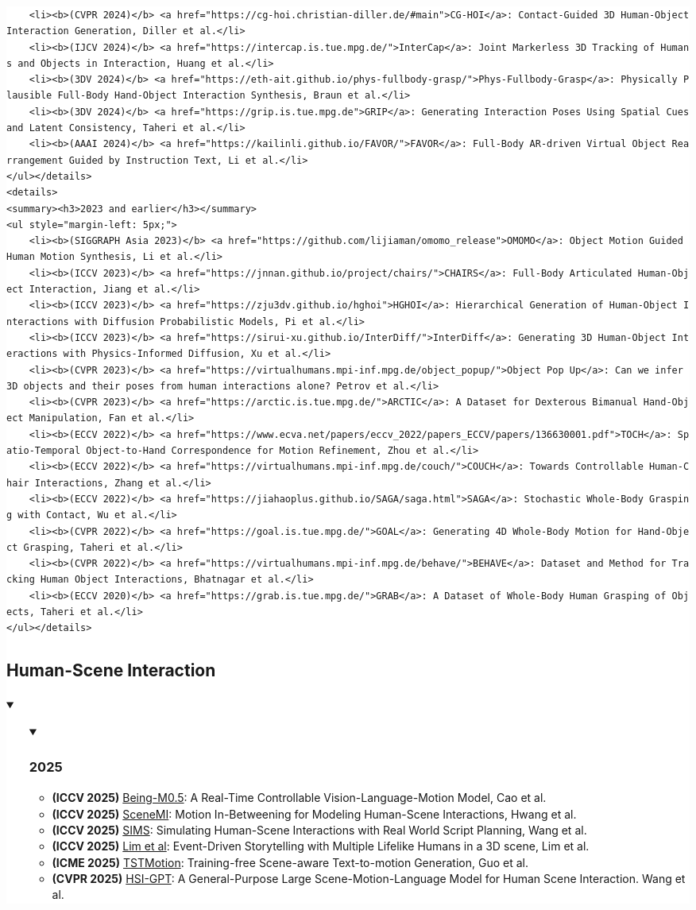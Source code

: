         <li><b>(CVPR 2024)</b> <a href="https://cg-hoi.christian-diller.de/#main">CG-HOI</a>: Contact-Guided 3D Human-Object Interaction Generation, Diller et al.</li>
        <li><b>(IJCV 2024)</b> <a href="https://intercap.is.tue.mpg.de/">InterCap</a>: Joint Markerless 3D Tracking of Humans and Objects in Interaction, Huang et al.</li>
        <li><b>(3DV 2024)</b> <a href="https://eth-ait.github.io/phys-fullbody-grasp/">Phys-Fullbody-Grasp</a>: Physically Plausible Full-Body Hand-Object Interaction Synthesis, Braun et al.</li>
        <li><b>(3DV 2024)</b> <a href="https://grip.is.tue.mpg.de">GRIP</a>: Generating Interaction Poses Using Spatial Cues and Latent Consistency, Taheri et al.</li>
        <li><b>(AAAI 2024)</b> <a href="https://kailinli.github.io/FAVOR/">FAVOR</a>: Full-Body AR-driven Virtual Object Rearrangement Guided by Instruction Text, Li et al.</li>
    </ul></details>
    <details>
    <summary><h3>2023 and earlier</h3></summary>
    <ul style="margin-left: 5px;">
        <li><b>(SIGGRAPH Asia 2023)</b> <a href="https://github.com/lijiaman/omomo_release">OMOMO</a>: Object Motion Guided Human Motion Synthesis, Li et al.</li>
        <li><b>(ICCV 2023)</b> <a href="https://jnnan.github.io/project/chairs/">CHAIRS</a>: Full-Body Articulated Human-Object Interaction, Jiang et al.</li>
        <li><b>(ICCV 2023)</b> <a href="https://zju3dv.github.io/hghoi">HGHOI</a>: Hierarchical Generation of Human-Object Interactions with Diffusion Probabilistic Models, Pi et al.</li>
        <li><b>(ICCV 2023)</b> <a href="https://sirui-xu.github.io/InterDiff/">InterDiff</a>: Generating 3D Human-Object Interactions with Physics-Informed Diffusion, Xu et al.</li>
        <li><b>(CVPR 2023)</b> <a href="https://virtualhumans.mpi-inf.mpg.de/object_popup/">Object Pop Up</a>: Can we infer 3D objects and their poses from human interactions alone? Petrov et al.</li>
        <li><b>(CVPR 2023)</b> <a href="https://arctic.is.tue.mpg.de/">ARCTIC</a>: A Dataset for Dexterous Bimanual Hand-Object Manipulation, Fan et al.</li>
        <li><b>(ECCV 2022)</b> <a href="https://www.ecva.net/papers/eccv_2022/papers_ECCV/papers/136630001.pdf">TOCH</a>: Spatio-Temporal Object-to-Hand Correspondence for Motion Refinement, Zhou et al.</li>
        <li><b>(ECCV 2022)</b> <a href="https://virtualhumans.mpi-inf.mpg.de/couch/">COUCH</a>: Towards Controllable Human-Chair Interactions, Zhang et al.</li>
        <li><b>(ECCV 2022)</b> <a href="https://jiahaoplus.github.io/SAGA/saga.html">SAGA</a>: Stochastic Whole-Body Grasping with Contact, Wu et al.</li>
        <li><b>(CVPR 2022)</b> <a href="https://goal.is.tue.mpg.de/">GOAL</a>: Generating 4D Whole-Body Motion for Hand-Object Grasping, Taheri et al.</li>
        <li><b>(CVPR 2022)</b> <a href="https://virtualhumans.mpi-inf.mpg.de/behave/">BEHAVE</a>: Dataset and Method for Tracking Human Object Interactions, Bhatnagar et al.</li>
        <li><b>(ECCV 2020)</b> <a href="https://grab.is.tue.mpg.de/">GRAB</a>: A Dataset of Whole-Body Human Grasping of Objects, Taheri et al.</li>
    </ul></details>
</ul></details>

<span id="hsi"></span>
## Human-Scene Interaction
<details open>
<summary></summary>
<ul style="margin-left: 5px;">
    <details open>
    <summary><h3>2025</h3></summary>
    <ul style="margin-left: 5px;">
        <li><b>(ICCV 2025)</b> <a href="https://beingbeyond.github.io/Being-M0.5/">Being-M0.5</a>: A Real-Time Controllable Vision-Language-Motion Model, Cao et al.</li>
        <li><b>(ICCV 2025)</b> <a href="http://inwoohwang.me/SceneMI">SceneMI</a>: Motion In-Betweening for Modeling Human-Scene Interactions, Hwang et al.</li>
        <li><b>(ICCV 2025)</b> <a href="https://arxiv.org/abs/2411.19921">SIMS</a>: Simulating Human-Scene Interactions with Real World Script Planning, Wang et al.</li>
        <li><b>(ICCV 2025)</b> <a href="https://rms0329.github.io/Event-Driven-Storytelling/">Lim et al</a>: Event-Driven Storytelling with Multiple Lifelike Humans in a 3D scene, Lim et al.</li>
        <li><b>(ICME 2025)</b> <a href="https://tstmotion.github.io/">TSTMotion</a>: Training-free Scene-aware Text-to-motion Generation, Guo et al.</li>
        <li><b>(CVPR 2025)</b> <a href="https://openaccess.thecvf.com//content/CVPR2025/papers/Wang_HSI-GPT_A_General-Purpose_Large_Scene-Motion-Language_Model_for_Human_Scene_Interaction_CVPR_2025_paper.pdf">HSI-GPT</a>: A General-Purpose Large Scene-Motion-Language Model for Human Scene Interaction. Wang et al.</li>